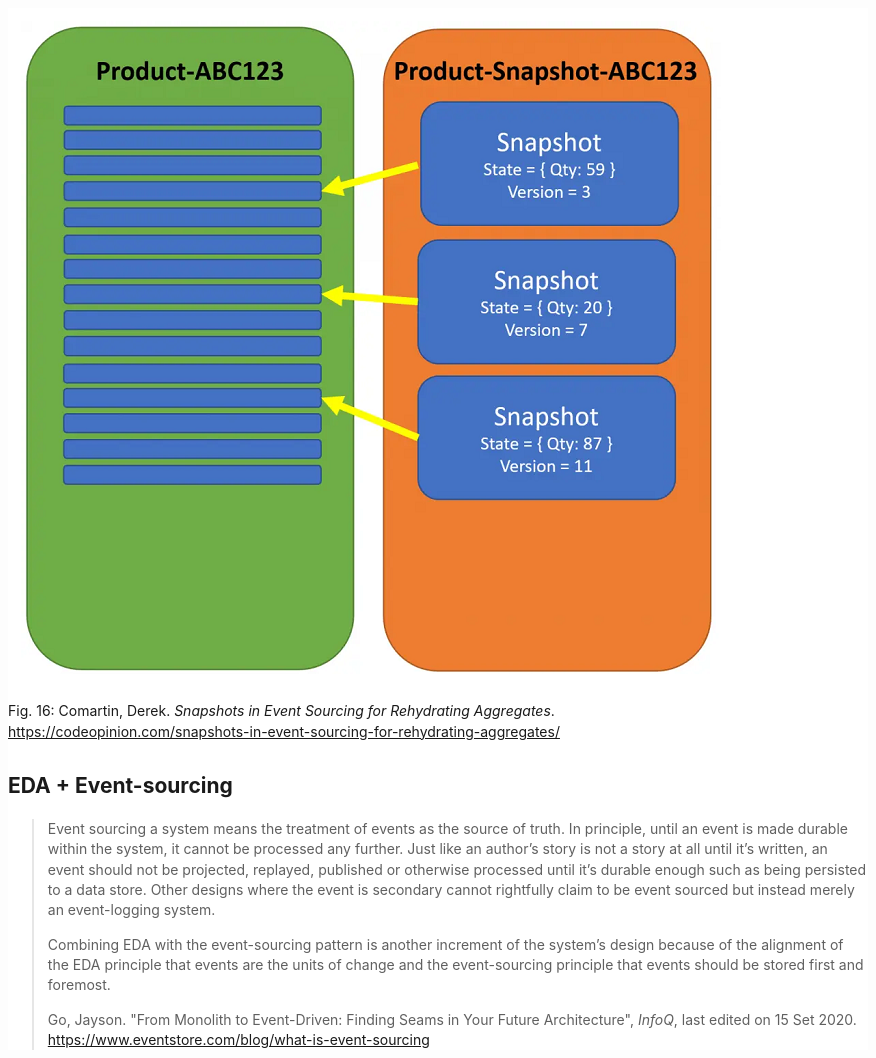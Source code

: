 ![](./.assets/img/stream_snapshot.png)  
Fig. 16: Comartin, Derek. *Snapshots in Event Sourcing for Rehydrating Aggregates*.    
https://codeopinion.com/snapshots-in-event-sourcing-for-rehydrating-aggregates/

## EDA + Event-sourcing

> Event sourcing a system means the treatment of events as the source of truth. In principle, until an event is made durable within the system, it cannot be processed any further. Just like an
> author’s story is not a story at all until it’s written, an event should not be projected, replayed, published or otherwise processed until it’s durable enough such as being persisted to a data store.
> Other designs where the event is secondary cannot rightfully claim to be event sourced but instead merely an event-logging system.
>
>Combining EDA with the event-sourcing pattern is another increment of the system’s design because of the alignment of the EDA principle that events are the units of change and the event-sourcing
> principle that events should be stored first and foremost.
>
> Go, Jayson. "From Monolith to Event-Driven: Finding Seams in Your Future Architecture", *InfoQ*, last edited on 15 Set 2020.   
> https://www.eventstore.com/blog/what-is-event-sourcing
